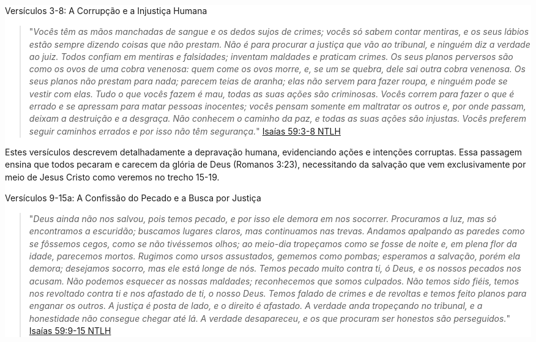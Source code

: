 Versículos 3-8: A Corrupção e a Injustiça Humana

>"*Vocês têm as mãos manchadas de sangue
e os dedos sujos de crimes;
vocês só sabem contar mentiras,
e os seus lábios estão sempre dizendo coisas que não prestam.
Não é para procurar a justiça que vão ao tribunal,
e ninguém diz a verdade ao juiz.
Todos confiam em mentiras e falsidades;
inventam maldades e praticam crimes.
Os seus planos perversos são como os ovos de uma cobra venenosa:
quem come os ovos morre,
e, se um se quebra,
dele sai outra cobra venenosa.
Os seus planos não prestam para nada;
parecem teias de aranha;
elas não servem para fazer roupa,
e ninguém pode se vestir com elas.
Tudo o que vocês fazem é mau,
todas as suas ações são criminosas.
Vocês correm para fazer o que é errado
e se apressam para matar pessoas inocentes;
vocês pensam somente em maltratar os outros
e, por onde passam, deixam a destruição e a desgraça.
Não conhecem o caminho da paz,
e todas as suas ações são injustas.
Vocês preferem seguir caminhos errados
e por isso não têm segurança.*" [Isaías 59:3-8 NTLH](https://www.bible.com/pt/bible/compare/ISA.59.3-8)

Estes versículos descrevem detalhadamente a depravação humana, evidenciando ações e intenções corruptas. Essa passagem ensina que todos pecaram e carecem da glória de Deus (Romanos 3:23), necessitando da salvação que vem exclusivamente por meio de Jesus Cristo como veremos no trecho 15-19.

Versículos 9-15a: A Confissão do Pecado e a Busca por Justiça

>"*Deus ainda não nos salvou, pois temos pecado,
e por isso ele demora em nos socorrer.
Procuramos a luz, mas só encontramos a escuridão;
buscamos lugares claros, mas continuamos nas trevas.
Andamos apalpando as paredes como se fôssemos cegos,
como se não tivéssemos olhos;
ao meio-dia tropeçamos como se fosse de noite
e, em plena flor da idade, parecemos mortos.
Rugimos como ursos assustados,
gememos como pombas;
esperamos a salvação, porém ela demora;
desejamos socorro, mas ele está longe de nós.
Temos pecado muito contra ti, ó Deus,
e os nossos pecados nos acusam.
Não podemos esquecer as nossas maldades;
reconhecemos que somos culpados.
Não temos sido fiéis, temos nos revoltado contra ti
e nos afastado de ti, o nosso Deus.
Temos falado de crimes e de revoltas
e temos feito planos para enganar os outros.
A justiça é posta de lado,
e o direito é afastado.
A verdade anda tropeçando no tribunal,
e a honestidade não consegue chegar até lá.
A verdade desapareceu,
e os que procuram ser honestos são perseguidos.*" [Isaías 59:9-15 NTLH](https://www.bible.com/pt/bible/compare/ISA.59.9-15)
